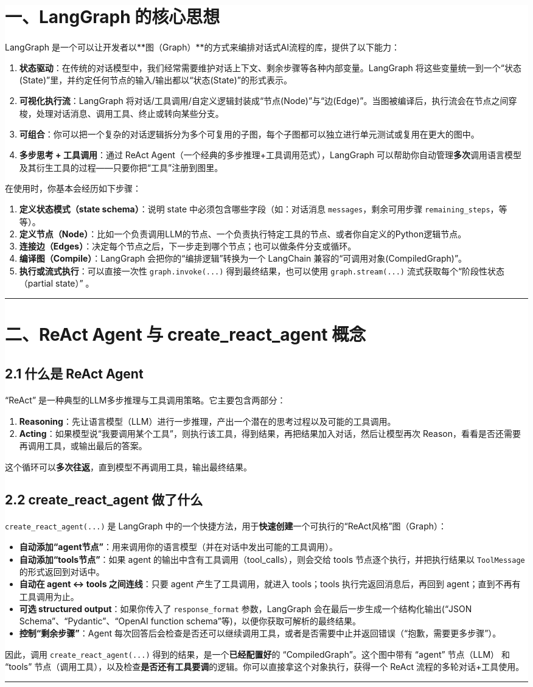 # 一、LangGraph 的核心思想

LangGraph 是一个可以让开发者以**图（Graph）**的方式来编排对话式AI流程的库，提供了以下能力：

1. **状态驱动**：在传统的对话模型中，我们经常需要维护对话上下文、剩余步骤等各种内部变量。LangGraph 将这些变量统一到一个“状态(State)”里，并约定任何节点的输入/输出都以“状态(State)”的形式表示。
   
2. **可视化执行流**：LangGraph 将对话/工具调用/自定义逻辑封装成“节点(Node)”与“边(Edge)”。当图被编译后，执行流会在节点之间穿梭，处理对话消息、调用工具、终止或转向某些分支。

3. **可组合**：你可以把一个复杂的对话逻辑拆分为多个可复用的子图，每个子图都可以独立进行单元测试或复用在更大的图中。

4. **多步思考 + 工具调用**：通过 ReAct Agent（一个经典的多步推理+工具调用范式），LangGraph 可以帮助你自动管理**多次**调用语言模型及其衍生工具的过程——只要你把“工具”注册到图里。

在使用时，你基本会经历如下步骤：

1. **定义状态模式（state schema）**：说明 state 中必须包含哪些字段（如：对话消息 `messages`，剩余可用步骤 `remaining_steps`，等等）。
2. **定义节点（Node）**：比如一个负责调用LLM的节点、一个负责执行特定工具的节点、或者你自定义的Python逻辑节点。
3. **连接边（Edges）**：决定每个节点之后，下一步走到哪个节点；也可以做条件分支或循环。
4. **编译图（Compile）**：LangGraph 会把你的“编排逻辑”转换为一个 LangChain 兼容的“可调用对象(CompiledGraph)”。
5. **执行或流式执行**：可以直接一次性 `graph.invoke(...)` 得到最终结果，也可以使用 `graph.stream(...)` 流式获取每个“阶段性状态（partial state）” 。

---

# 二、ReAct Agent 与 create_react_agent 概念

## 2.1 什么是 ReAct Agent

“ReAct” 是一种典型的LLM多步推理与工具调用策略。它主要包含两部分：

1. **Reasoning**：先让语言模型（LLM）进行一步推理，产出一个潜在的思考过程以及可能的工具调用。
2. **Acting**：如果模型说“我要调用某个工具”，则执行该工具，得到结果，再把结果加入对话，然后让模型再次 Reason，看看是否还需要再调用工具，或输出最后的答案。

这个循环可以**多次往返**，直到模型不再调用工具，输出最终结果。

## 2.2 create_react_agent 做了什么

`create_react_agent(...)` 是 LangGraph 中的一个快捷方法，用于**快速创建**一个可执行的“ReAct风格”图（Graph）：

- **自动添加“agent节点”**：用来调用你的语言模型（并在对话中发出可能的工具调用）。
- **自动添加“tools节点”**：如果 agent 的输出中含有工具调用（tool_calls），则会交给 tools 节点逐个执行，并把执行结果以 `ToolMessage` 的形式返回到对话中。
- **自动在 agent ↔ tools 之间连线**：只要 agent 产生了工具调用，就进入 tools；tools 执行完返回消息后，再回到 agent；直到不再有工具调用为止。
- **可选 structured output**：如果你传入了 `response_format` 参数，LangGraph 会在最后一步生成一个结构化输出(“JSON Schema”、“Pydantic”、“OpenAI function schema”等)，以便你获取可解析的最终结果。
- **控制“剩余步骤”**：Agent 每次回答后会检查是否还可以继续调用工具，或者是否需要中止并返回错误（“抱歉，需要更多步骤”）。

因此，调用 `create_react_agent(...)` 得到的结果，是一个**已经配置好**的 “CompiledGraph”。这个图中带有 “agent” 节点（LLM） 和 “tools” 节点（调用工具），以及检查**是否还有工具要调**的逻辑。你可以直接拿这个对象执行，获得一个 ReAct 流程的多轮对话+工具使用。

---
